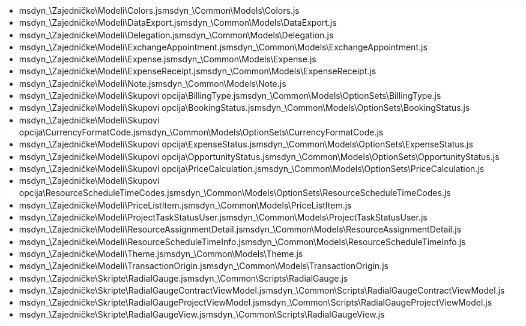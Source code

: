 - <span data-ttu-id="23d7d-389">msdyn\_\\Zajedničke\\Modeli\\Colors.js</span><span class="sxs-lookup"><span data-stu-id="23d7d-389">msdyn\_\\Common\\Models\\Colors.js</span></span>
- <span data-ttu-id="23d7d-390">msdyn\_\\Zajedničke\\Modeli\\DataExport.js</span><span class="sxs-lookup"><span data-stu-id="23d7d-390">msdyn\_\\Common\\Models\\DataExport.js</span></span>
- <span data-ttu-id="23d7d-391">msdyn\_\\Zajedničke\\Modeli\\Delegation.js</span><span class="sxs-lookup"><span data-stu-id="23d7d-391">msdyn\_\\Common\\Models\\Delegation.js</span></span>
- <span data-ttu-id="23d7d-392">msdyn\_\\Zajedničke\\Modeli\\ExchangeAppointment.js</span><span class="sxs-lookup"><span data-stu-id="23d7d-392">msdyn\_\\Common\\Models\\ExchangeAppointment.js</span></span>
- <span data-ttu-id="23d7d-393">msdyn\_\\Zajedničke\\Modeli\\Expense.js</span><span class="sxs-lookup"><span data-stu-id="23d7d-393">msdyn\_\\Common\\Models\\Expense.js</span></span>
- <span data-ttu-id="23d7d-394">msdyn\_\\Zajedničke\\Modeli\\ExpenseReceipt.js</span><span class="sxs-lookup"><span data-stu-id="23d7d-394">msdyn\_\\Common\\Models\\ExpenseReceipt.js</span></span>
- <span data-ttu-id="23d7d-395">msdyn\_\\Zajedničke\\Modeli\\Note.js</span><span class="sxs-lookup"><span data-stu-id="23d7d-395">msdyn\_\\Common\\Models\\Note.js</span></span>
- <span data-ttu-id="23d7d-396">msdyn\_\\Zajedničke\\Modeli\\Skupovi opcija\\BillingType.js</span><span class="sxs-lookup"><span data-stu-id="23d7d-396">msdyn\_\\Common\\Models\\OptionSets\\BillingType.js</span></span>
- <span data-ttu-id="23d7d-397">msdyn\_\\Zajedničke\\Modeli\\Skupovi opcija\\BookingStatus.js</span><span class="sxs-lookup"><span data-stu-id="23d7d-397">msdyn\_\\Common\\Models\\OptionSets\\BookingStatus.js</span></span>
- <span data-ttu-id="23d7d-398">msdyn\_\\Zajedničke\\Modeli\\Skupovi opcija\\CurrencyFormatCode.js</span><span class="sxs-lookup"><span data-stu-id="23d7d-398">msdyn\_\\Common\\Models\\OptionSets\\CurrencyFormatCode.js</span></span>
- <span data-ttu-id="23d7d-399">msdyn\_\\Zajedničke\\Modeli\\Skupovi opcija\\ExpenseStatus.js</span><span class="sxs-lookup"><span data-stu-id="23d7d-399">msdyn\_\\Common\\Models\\OptionSets\\ExpenseStatus.js</span></span>
- <span data-ttu-id="23d7d-400">msdyn\_\\Zajedničke\\Modeli\\Skupovi opcija\\OpportunityStatus.js</span><span class="sxs-lookup"><span data-stu-id="23d7d-400">msdyn\_\\Common\\Models\\OptionSets\\OpportunityStatus.js</span></span>
- <span data-ttu-id="23d7d-401">msdyn\_\\Zajedničke\\Modeli\\Skupovi opcija\\PriceCalculation.js</span><span class="sxs-lookup"><span data-stu-id="23d7d-401">msdyn\_\\Common\\Models\\OptionSets\\PriceCalculation.js</span></span>
- <span data-ttu-id="23d7d-402">msdyn\_\\Zajedničke\\Modeli\\Skupovi opcija\\ResourceScheduleTimeCodes.js</span><span class="sxs-lookup"><span data-stu-id="23d7d-402">msdyn\_\\Common\\Models\\OptionSets\\ResourceScheduleTimeCodes.js</span></span>
- <span data-ttu-id="23d7d-403">msdyn\_\\Zajedničke\\Modeli\\PriceListItem.js</span><span class="sxs-lookup"><span data-stu-id="23d7d-403">msdyn\_\\Common\\Models\\PriceListItem.js</span></span>
- <span data-ttu-id="23d7d-404">msdyn\_\\Zajedničke\\Modeli\\ProjectTaskStatusUser.js</span><span class="sxs-lookup"><span data-stu-id="23d7d-404">msdyn\_\\Common\\Models\\ProjectTaskStatusUser.js</span></span>
- <span data-ttu-id="23d7d-405">msdyn\_\\Zajedničke\\Modeli\\ResourceAssignmentDetail.js</span><span class="sxs-lookup"><span data-stu-id="23d7d-405">msdyn\_\\Common\\Models\\ResourceAssignmentDetail.js</span></span>
- <span data-ttu-id="23d7d-406">msdyn\_\\Zajedničke\\Modeli\\ResourceScheduleTimeInfo.js</span><span class="sxs-lookup"><span data-stu-id="23d7d-406">msdyn\_\\Common\\Models\\ResourceScheduleTimeInfo.js</span></span>
- <span data-ttu-id="23d7d-407">msdyn\_\\Zajedničke\\Modeli\\Theme.js</span><span class="sxs-lookup"><span data-stu-id="23d7d-407">msdyn\_\\Common\\Models\\Theme.js</span></span>
- <span data-ttu-id="23d7d-408">msdyn\_\\Zajedničke\\Modeli\\TransactionOrigin.js</span><span class="sxs-lookup"><span data-stu-id="23d7d-408">msdyn\_\\Common\\Models\\TransactionOrigin.js</span></span>
- <span data-ttu-id="23d7d-409">msdyn\_\\Zajedničke\\Skripte\\RadialGauge.js</span><span class="sxs-lookup"><span data-stu-id="23d7d-409">msdyn\_\\Common\\Scripts\\RadialGauge.js</span></span>
- <span data-ttu-id="23d7d-410">msdyn\_\\Zajedničke\\Skripte\\RadialGaugeContractViewModel.js</span><span class="sxs-lookup"><span data-stu-id="23d7d-410">msdyn\_\\Common\\Scripts\\RadialGaugeContractViewModel.js</span></span>
- <span data-ttu-id="23d7d-411">msdyn\_\\Zajedničke\\Skripte\\RadialGaugeProjectViewModel.js</span><span class="sxs-lookup"><span data-stu-id="23d7d-411">msdyn\_\\Common\\Scripts\\RadialGaugeProjectViewModel.js</span></span>
- <span data-ttu-id="23d7d-412">msdyn\_\\Zajedničke\\Skripte\\RadialGaugeView.js</span><span class="sxs-lookup"><span data-stu-id="23d7d-412">msdyn\_\\Common\\Scripts\\RadialGaugeView.js</span></span>